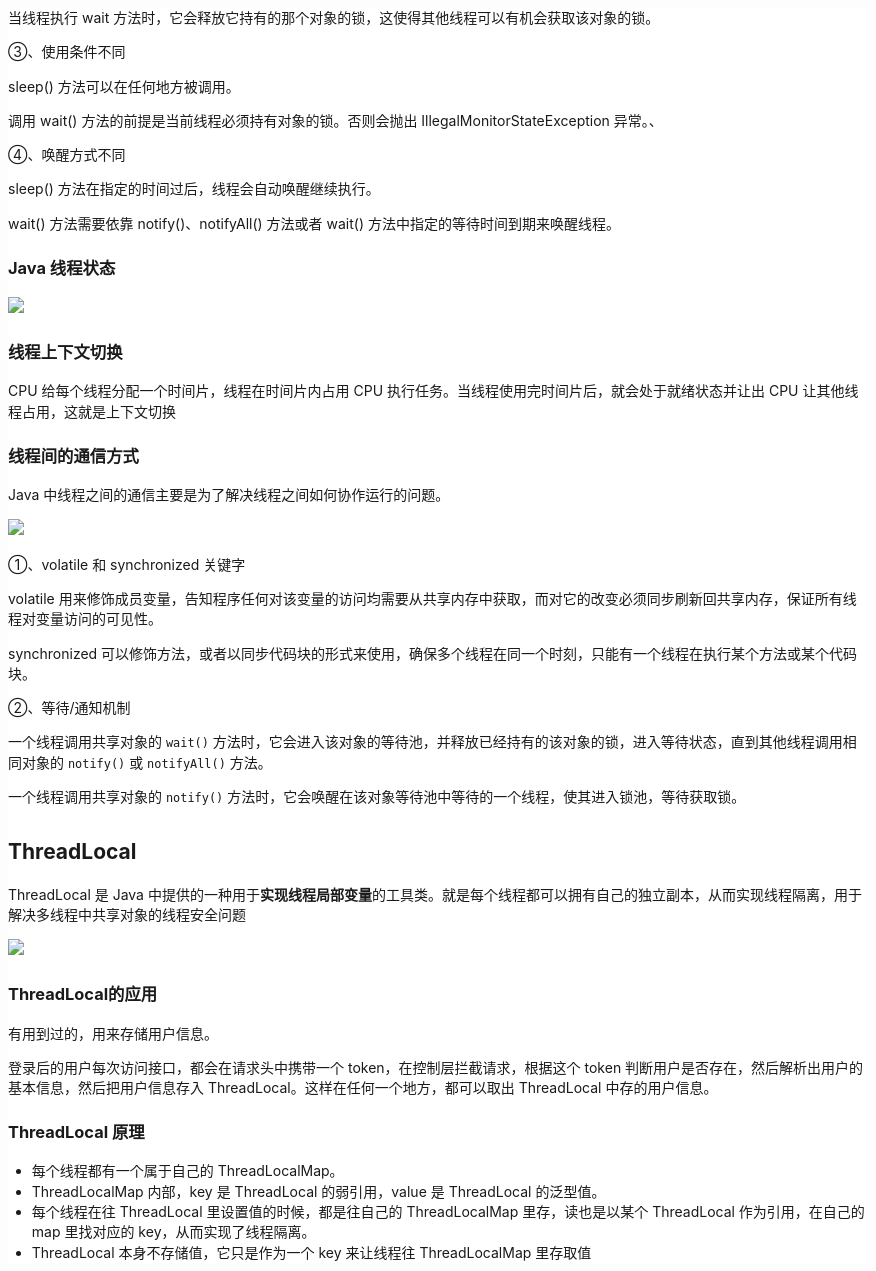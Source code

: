 当线程执行 wait 方法时，它会释放它持有的那个对象的锁，这使得其他线程可以有机会获取该对象的锁。

③、使用条件不同

sleep() 方法可以在任何地方被调用。

调用 wait() 方法的前提是当前线程必须持有对象的锁。否则会抛出 IllegalMonitorStateException 异常。、

④、唤醒方式不同

sleep() 方法在指定的时间过后，线程会自动唤醒继续执行。

wait() 方法需要依靠 notify()、notifyAll() 方法或者 wait() 方法中指定的等待时间到期来唤醒线程。

### Java 线程状态

![](/thread/QrTybs5KgoXMPPxgQHcciZmHneh.png)

### 线程上下文切换

CPU 给每个线程分配一个时间片，线程在时间片内占用 CPU 执行任务。当线程使用完时间片后，就会处于就绪状态并让出 CPU 让其他线程占用，这就是上下文切换

### 线程间的通信方式

Java 中线程之间的通信主要是为了解决线程之间如何协作运行的问题。

![](/thread/Ad9JbHfVuoM4Mcx2hkQcHPjune7.png)

①、volatile 和 synchronized 关键字

volatile 用来修饰成员变量，告知程序任何对该变量的访问均需要从共享内存中获取，而对它的改变必须同步刷新回共享内存，保证所有线程对变量访问的可见性。

synchronized 可以修饰方法，或者以同步代码块的形式来使用，确保多个线程在同一个时刻，只能有一个线程在执行某个方法或某个代码块。

②、等待/通知机制

一个线程调用共享对象的 `wait()` 方法时，它会进入该对象的等待池，并释放已经持有的该对象的锁，进入等待状态，直到其他线程调用相同对象的 `notify()` 或 `notifyAll()` 方法。

一个线程调用共享对象的 `notify()` 方法时，它会唤醒在该对象等待池中等待的一个线程，使其进入锁池，等待获取锁。

## ThreadLocal

ThreadLocal 是 Java 中提供的一种用于**实现线程局部变量**的工具类。就是每个线程都可以拥有自己的独立副本，从而实现线程隔离，用于解决多线程中共享对象的线程安全问题

![](/thread/RRzibqzEhoAfMBxmi0lcIvl0n5f.png)

### ThreadLocal的应用

有用到过的，用来存储用户信息。

登录后的用户每次访问接口，都会在请求头中携带一个 token，在控制层拦截请求，根据这个 token 判断用户是否存在，然后解析出用户的基本信息，然后把用户信息存入 ThreadLocal。这样在任何一个地方，都可以取出 ThreadLocal 中存的用户信息。

### ThreadLocal 原理

- 每个线程都有一个属于自己的 ThreadLocalMap。
- ThreadLocalMap 内部，key 是 ThreadLocal 的弱引用，value 是 ThreadLocal 的泛型值。
- 每个线程在往 ThreadLocal 里设置值的时候，都是往自己的 ThreadLocalMap 里存，读也是以某个 ThreadLocal 作为引用，在自己的 map 里找对应的 key，从而实现了线程隔离。
- ThreadLocal 本身不存储值，它只是作为一个 key 来让线程往 ThreadLocalMap 里存取值
